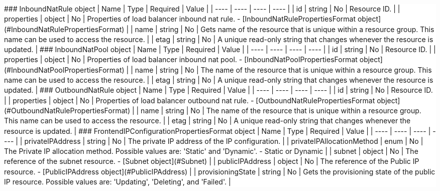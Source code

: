 
<a id="InboundNatRule" />
### InboundNatRule object
|  Name | Type | Required | Value |
|  ---- | ---- | ---- | ---- |
|  id | string | No | Resource ID. |
|  properties | object | No | Properties of load balancer inbound nat rule. - [InboundNatRulePropertiesFormat object](#InboundNatRulePropertiesFormat) |
|  name | string | No | Gets name of the resource that is unique within a resource group. This name can be used to access the resource. |
|  etag | string | No | A unique read-only string that changes whenever the resource is updated. |


<a id="InboundNatPool" />
### InboundNatPool object
|  Name | Type | Required | Value |
|  ---- | ---- | ---- | ---- |
|  id | string | No | Resource ID. |
|  properties | object | No | Properties of load balancer inbound nat pool. - [InboundNatPoolPropertiesFormat object](#InboundNatPoolPropertiesFormat) |
|  name | string | No | The name of the resource that is unique within a resource group. This name can be used to access the resource. |
|  etag | string | No | A unique read-only string that changes whenever the resource is updated. |


<a id="OutboundNatRule" />
### OutboundNatRule object
|  Name | Type | Required | Value |
|  ---- | ---- | ---- | ---- |
|  id | string | No | Resource ID. |
|  properties | object | No | Properties of load balancer outbound nat rule. - [OutboundNatRulePropertiesFormat object](#OutboundNatRulePropertiesFormat) |
|  name | string | No | The name of the resource that is unique within a resource group. This name can be used to access the resource. |
|  etag | string | No | A unique read-only string that changes whenever the resource is updated. |


<a id="FrontendIPConfigurationPropertiesFormat" />
### FrontendIPConfigurationPropertiesFormat object
|  Name | Type | Required | Value |
|  ---- | ---- | ---- | ---- |
|  privateIPAddress | string | No | The private IP address of the IP configuration. |
|  privateIPAllocationMethod | enum | No | The Private IP allocation method. Possible values are: 'Static' and 'Dynamic'. - Static or Dynamic |
|  subnet | object | No | The reference of the subnet resource. - [Subnet object](#Subnet) |
|  publicIPAddress | object | No | The reference of the Public IP resource. - [PublicIPAddress object](#PublicIPAddress) |
|  provisioningState | string | No | Gets the provisioning state of the public IP resource. Possible values are: 'Updating', 'Deleting', and 'Failed'. |

